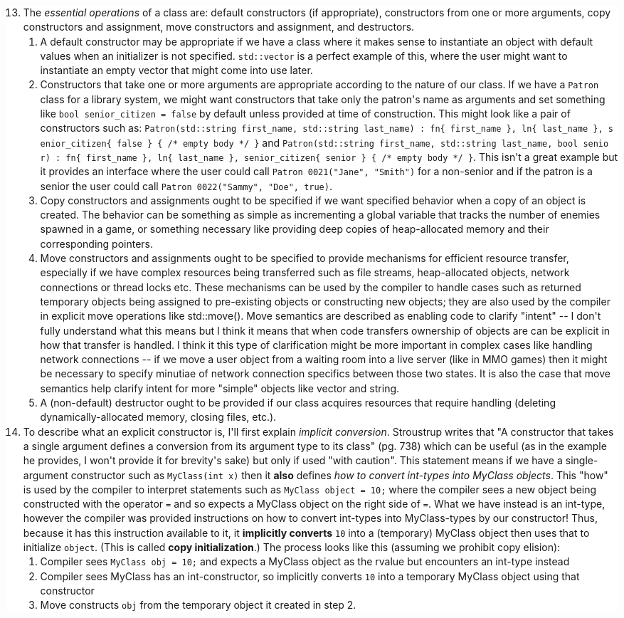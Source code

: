 13. The _essential operations_ of a class are: default constructors (if appropriate), constructors from one or more arguments, copy constructors and assignment, move constructors and assignment, and destructors. 
    1.  A default constructor may be appropriate if we have a class where it makes sense to instantiate an object with default values when an initializer is not specified. ```std::vector``` is a perfect example of this, where the user might want to instantiate an empty vector that might come into use later.
    2.  Constructors that take one or more arguments are appropriate according to the nature of our class. If we have a ```Patron``` class for a library system, we might want constructors that take only the patron's name as arguments and set something like ```bool senior_citizen = false``` by default unless provided at time of construction. This might look like a pair of constructors such as: ```Patron(std::string first_name, std::string last_name) : fn{ first_name }, ln{ last_name }, senior_citizen{ false } { /* empty body */ }``` and ```Patron(std::string first_name, std::string last_name, bool senior) : fn{ first_name }, ln{ last_name }, senior_citizen{ senior } { /* empty body */ }```. This isn't a great example but it provides an interface where the user could call ```Patron 0021("Jane", "Smith")``` for a non-senior and if the patron is a senior the user could call ```Patron 0022("Sammy", "Doe", true)```. 
    3.  Copy constructors and assignments ought to be specified if we want specified behavior when a copy of an object is created. The behavior can be something as simple as incrementing a global variable that tracks the number of enemies spawned in a game, or something necessary like providing deep copies of heap-allocated memory and their corresponding pointers.
    4.  Move constructors and assignments ought to be specified to provide mechanisms for efficient resource transfer, especially if we have complex resources being transferred such as file streams, heap-allocated objects, network connections or thread locks etc. These mechanisms can be used by the compiler to handle cases such as returned temporary objects being assigned to pre-existing objects or constructing new objects; they are also used by the compiler in explicit move operations like std::move(). Move semantics are described as enabling code to clarify "intent" -- I don't fully understand what this means but I think it means that when code transfers ownership of objects are can be explicit in how that transfer is handled. I think it this type of clarification might be more important in complex cases like handling network connections -- if we move a user object from a waiting room into a live server (like in MMO games) then it might be necessary to specify minutiae of network connection specifics between those two states. It is also the case that move semantics help clarify intent for more "simple" objects like vector and string.
    5.  A (non-default) destructor ought to be provided if our class acquires resources that require handling (deleting dynamically-allocated memory, closing files, etc.).
14. To describe what an explicit constructor is, I'll first explain _implicit conversion_. Stroustrup writes that "A constructor that takes a single argument defines a conversion from its argument type to its class" (pg. 738) which can be useful (as in the example he provides, I won't provide it for brevity's sake) but only if used "with caution". This statement means if we have a single-argument constructor such as ```MyClass(int x)``` then it **also** defines _how to convert int-types into MyClass objects_. This "how" is used by the compiler to interpret statements such as ```MyClass object = 10;``` where the compiler sees a new object being constructed with the operator ```=``` and so expects a MyClass object on the right side of ```=```. What we have instead is an int-type, however the compiler was provided instructions on how to convert int-types into MyClass-types by our constructor! Thus, because it has this instruction available to it, it **implicitly converts** ```10``` into a (temporary) MyClass object then uses that to initialize ```object```. (This is called **copy initialization**.) The process looks like this (assuming we prohibit copy elision):
    1.  Compiler sees ```MyClass obj = 10;``` and expects a MyClass object as the rvalue but encounters an int-type instead
    2.  Compiler sees MyClass has an int-constructor, so implicitly converts ```10``` into a temporary MyClass object using that constructor
    3.  Move constructs ```obj``` from the temporary object it created in step 2.
    